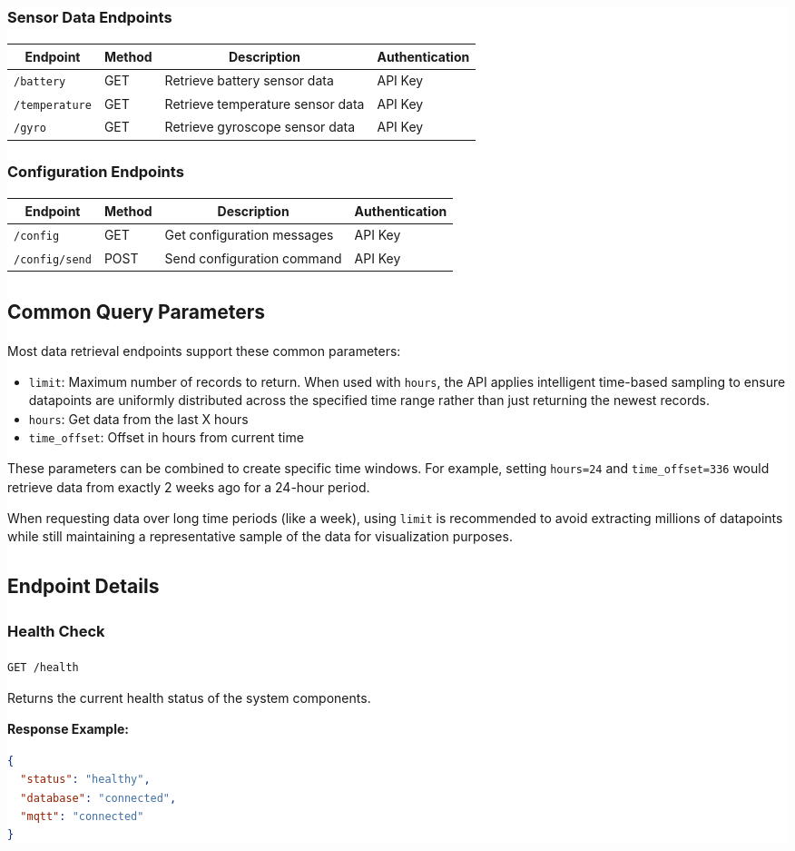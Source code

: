 ### Sensor Data Endpoints

| Endpoint       | Method | Description                      | Authentication |
| -------------- | ------ | -------------------------------- | -------------- |
| `/battery`     | GET    | Retrieve battery sensor data     | API Key        |
| `/temperature` | GET    | Retrieve temperature sensor data | API Key        |
| `/gyro`        | GET    | Retrieve gyroscope sensor data   | API Key        |

### Configuration Endpoints

| Endpoint       | Method | Description                | Authentication |
| -------------- | ------ | -------------------------- | -------------- |
| `/config`      | GET    | Get configuration messages | API Key        |
| `/config/send` | POST   | Send configuration command | API Key        |

## Common Query Parameters

Most data retrieval endpoints support these common parameters:

- `limit`: Maximum number of records to return. When used with `hours`, the API applies intelligent time-based sampling to ensure datapoints are uniformly distributed across the specified time range rather than just returning the newest records.
- `hours`: Get data from the last X hours
- `time_offset`: Offset in hours from current time

These parameters can be combined to create specific time windows. For example, setting `hours=24` and `time_offset=336` would retrieve data from exactly 2 weeks ago for a 24-hour period.

When requesting data over long time periods (like a week), using `limit` is recommended to avoid extracting millions of datapoints while still maintaining a representative sample of the data for visualization purposes.

## Endpoint Details

### Health Check

```
GET /health
```

Returns the current health status of the system components.

**Response Example:**

```json
{
  "status": "healthy",
  "database": "connected",
  "mqtt": "connected"
}
```

